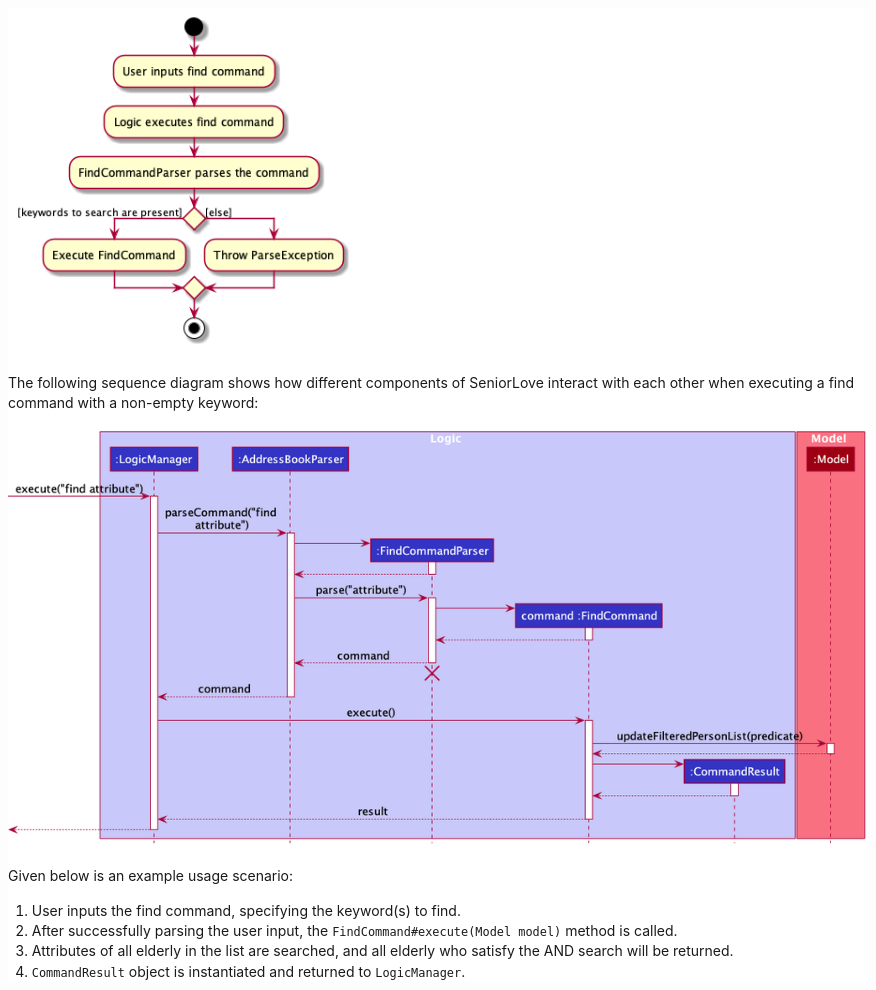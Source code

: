 <img src="images/FindCommandActivityDiagram.png" width="350" />

The following sequence diagram shows how different components of SeniorLove interact with each other when executing a find command with a non-empty keyword:

![FindSequenceDiagram](images/FindSequenceDiagram.png)

Given below is an example usage scenario:

1. User inputs the find command, specifying the keyword(s) to find.
2. After successfully parsing the user input, the `FindCommand#execute(Model model)` method is called.
3. Attributes of all elderly in the list are searched, and all elderly who satisfy the AND search will be returned.
4. `CommandResult` object is instantiated and returned to `LogicManager`.
